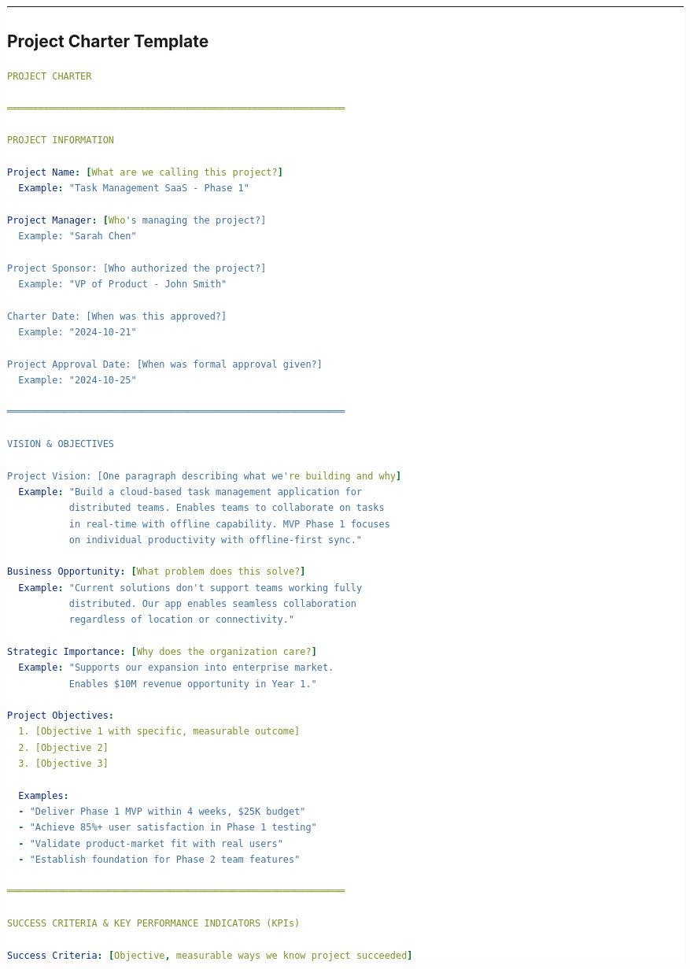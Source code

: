 ```
```

---

## Project Charter Template

```yaml
PROJECT CHARTER

════════════════════════════════════════════════════════════

PROJECT INFORMATION

Project Name: [What are we calling this project?]
  Example: "Task Management SaaS - Phase 1"

Project Manager: [Who's managing the project?]
  Example: "Sarah Chen"

Project Sponsor: [Who authorized the project?]
  Example: "VP of Product - John Smith"

Charter Date: [When was this approved?]
  Example: "2024-10-21"

Project Approval Date: [When was formal approval given?]
  Example: "2024-10-25"

════════════════════════════════════════════════════════════

VISION & OBJECTIVES

Project Vision: [One paragraph describing what we're building and why]
  Example: "Build a cloud-based task management application for
           distributed teams. Enables teams to collaborate on tasks
           in real-time with offline capability. MVP Phase 1 focuses
           on individual productivity with offline-first sync."

Business Opportunity: [What problem does this solve?]
  Example: "Current solutions don't support teams working fully
           distributed. Our app enables seamless collaboration
           regardless of location or connectivity."

Strategic Importance: [Why does the organization care?]
  Example: "Supports our expansion into enterprise market.
           Enables $10M revenue opportunity in Year 1."

Project Objectives:
  1. [Objective 1 with specific, measurable outcome]
  2. [Objective 2]
  3. [Objective 3]

  Examples:
  - "Deliver Phase 1 MVP within 4 weeks, $25K budget"
  - "Achieve 85%+ user satisfaction in Phase 1 testing"
  - "Validate product-market fit with real users"
  - "Establish foundation for Phase 2 team features"

════════════════════════════════════════════════════════════

SUCCESS CRITERIA & KEY PERFORMANCE INDICATORS (KPIs)

Success Criteria: [Objective, measurable ways we know project succeeded]
```
